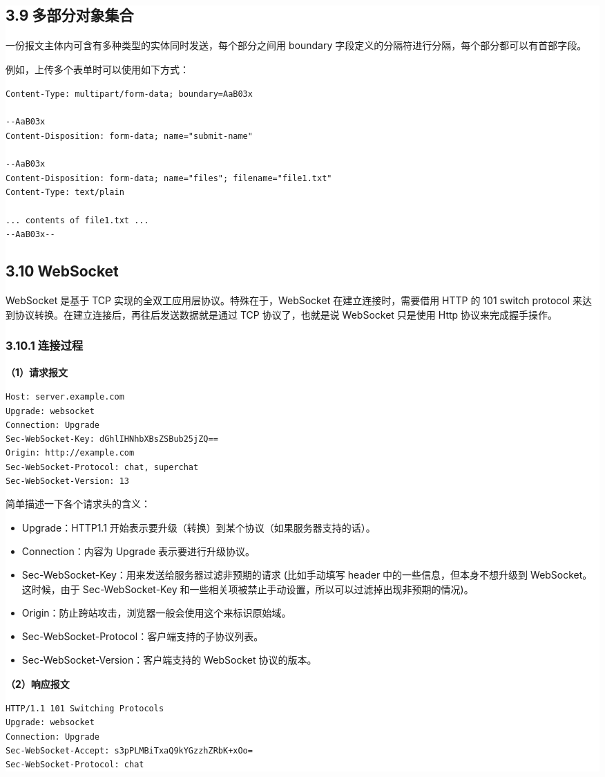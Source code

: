 ## 3.9 多部分对象集合

一份报文主体内可含有多种类型的实体同时发送，每个部分之间用 boundary 字段定义的分隔符进行分隔，每个部分都可以有首部字段。

例如，上传多个表单时可以使用如下方式：

```html
Content-Type: multipart/form-data; boundary=AaB03x

--AaB03x
Content-Disposition: form-data; name="submit-name"

--AaB03x
Content-Disposition: form-data; name="files"; filename="file1.txt"
Content-Type: text/plain

... contents of file1.txt ...
--AaB03x--
```

## 3.10 WebSocket

WebSocket 是基于 TCP 实现的全双工应用层协议。特殊在于，WebSocket 在建立连接时，需要借用 HTTP 的 101 switch protocol 来达到协议转换。在建立连接后，再往后发送数据就是通过 TCP 协议了，也就是说 WebSocket 只是使用 Http 协议来完成握手操作。

### 3.10.1 连接过程

**（1）请求报文**

```
Host: server.example.com
Upgrade: websocket
Connection: Upgrade
Sec-WebSocket-Key: dGhlIHNhbXBsZSBub25jZQ==
Origin: http://example.com
Sec-WebSocket-Protocol: chat, superchat
Sec-WebSocket-Version: 13
```

简单描述一下各个请求头的含义：

- Upgrade：HTTP1.1 开始表示要升级（转换）到某个协议（如果服务器支持的话）。

- Connection：内容为 Upgrade 表示要进行升级协议。

- Sec-WebSocket-Key：用来发送给服务器过滤非预期的请求 (比如手动填写 header 中的一些信息，但本身不想升级到 WebSocket。这时候，由于 Sec-WebSocket-Key 和一些相关项被禁止手动设置，所以可以过滤掉出现非预期的情况)。

- Origin：防止跨站攻击，浏览器一般会使用这个来标识原始域。

- Sec-WebSocket-Protocol：客户端支持的子协议列表。

- Sec-WebSocket-Version：客户端支持的 WebSocket 协议的版本。

**（2）响应报文**

```
HTTP/1.1 101 Switching Protocols
Upgrade: websocket
Connection: Upgrade
Sec-WebSocket-Accept: s3pPLMBiTxaQ9kYGzzhZRbK+xOo=
Sec-WebSocket-Protocol: chat
```
